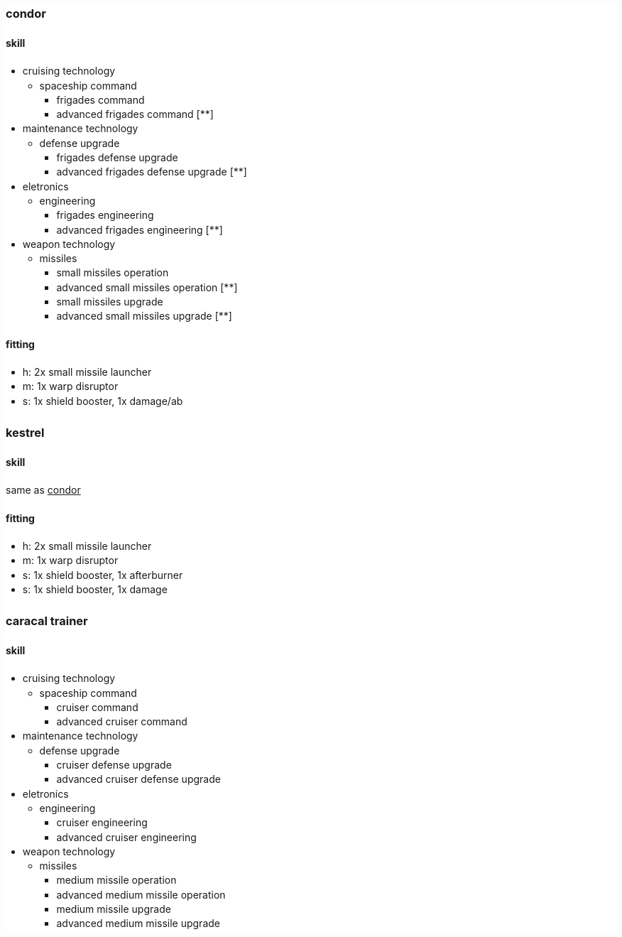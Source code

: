 ### condor

#### skill

- cruising technology
    - spaceship command
        - frigades command
        - advanced frigades command [\*\*]
- maintenance technology
    - defense upgrade
        - frigades defense upgrade
        - advanced frigades defense upgrade [\*\*]
- eletronics
    - engineering
        - frigades engineering
        - advanced frigades engineering [\*\*]
- weapon technology
    - missiles
        - small missiles operation
        - advanced small missiles operation [\*\*]
        - small missiles upgrade
        - advanced small missiles upgrade [\*\*]

#### fitting

- h: 2x small missile launcher
- m: 1x warp disruptor
- s: 1x shield booster, 1x damage/ab

### kestrel

#### skill

same as [condor](#condor)

#### fitting

- h: 2x small missile launcher
- m: 1x warp disruptor
- s: 1x shield booster, 1x afterburner
- s: 1x shield booster, 1x damage

### caracal trainer

#### skill

- cruising technology
    - spaceship command
        - cruiser command
        - advanced cruiser command
-  maintenance technology
    - defense upgrade
        - cruiser defense upgrade
        - advanced cruiser defense upgrade
-  eletronics
    - engineering
        - cruiser engineering
        - advanced cruiser engineering
- weapon technology
    - missiles
        - medium missile operation
        - advanced medium missile operation
        - medium missile upgrade
        - advanced medium missile upgrade
